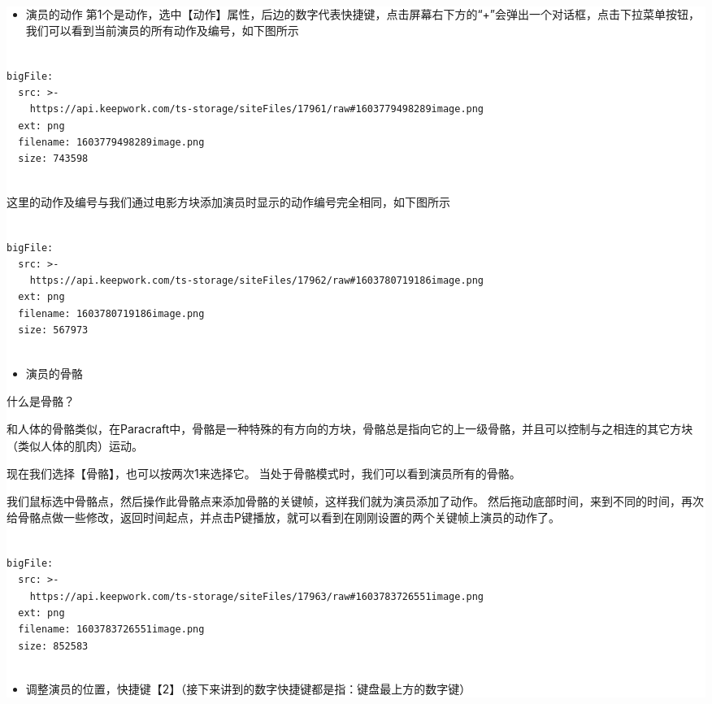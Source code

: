  
* 演员的动作
第1个是动作，选中【动作】属性，后边的数字代表快捷键，点击屏幕右下方的“+”会弹出一个对话框，点击下拉菜单按钮，我们可以看到当前演员的所有动作及编号，如下图所示
 
 
```@BigFile

bigFile:
  src: >-
    https://api.keepwork.com/ts-storage/siteFiles/17961/raw#1603779498289image.png
  ext: png
  filename: 1603779498289image.png
  size: 743598
          
```



这里的动作及编号与我们通过电影方块添加演员时显示的动作编号完全相同，如下图所示

 
```@BigFile

bigFile:
  src: >-
    https://api.keepwork.com/ts-storage/siteFiles/17962/raw#1603780719186image.png
  ext: png
  filename: 1603780719186image.png
  size: 567973
          
```



* 演员的骨骼

什么是骨骼？

和人体的骨骼类似，在Paracraft中，骨骼是一种特殊的有方向的方块，骨骼总是指向它的上一级骨骼，并且可以控制与之相连的其它方块（类似人体的肌肉）运动。

现在我们选择【骨骼】，也可以按两次1来选择它。
当处于骨骼模式时，我们可以看到演员所有的骨骼。

我们鼠标选中骨骼点，然后操作此骨骼点来添加骨骼的关键帧，这样我们就为演员添加了动作。
然后拖动底部时间，来到不同的时间，再次给骨骼点做一些修改，返回时间起点，并点击P键播放，就可以看到在刚刚设置的两个关键帧上演员的动作了。


 
```@BigFile

bigFile:
  src: >-
    https://api.keepwork.com/ts-storage/siteFiles/17963/raw#1603783726551image.png
  ext: png
  filename: 1603783726551image.png
  size: 852583
          
```



* 调整演员的位置，快捷键【2】（接下来讲到的数字快捷键都是指：键盘最上方的数字键）
